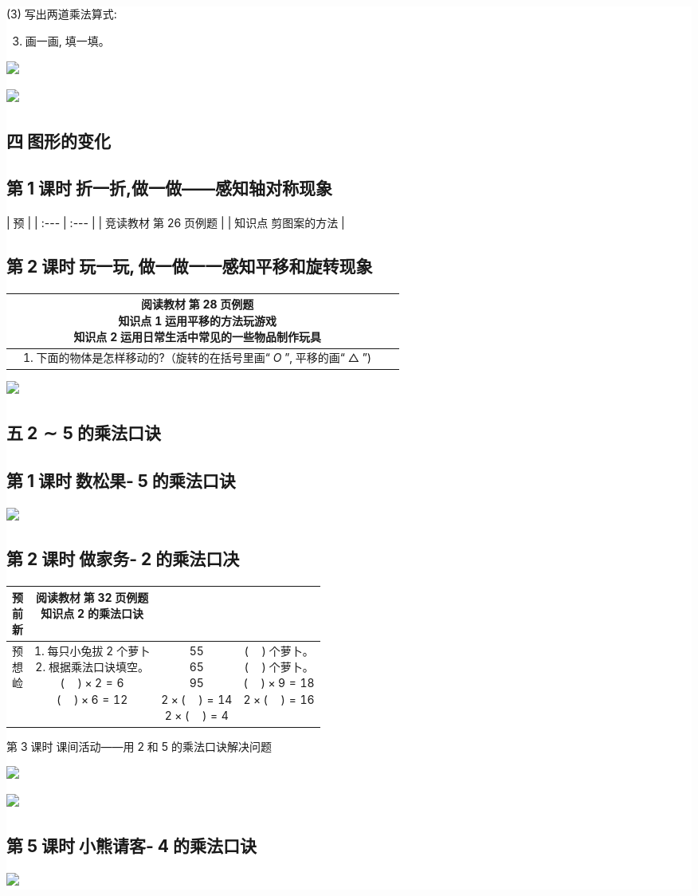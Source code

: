 (3) 写出两道乘法算式:

3. 画一画, 填一填。

![](https://cdn.mathpix.com/cropped/2024_04_30_45e6b22d95772b61187fg-12.jpg?height=231&width=975&top_left_y=1556&top_left_x=320)

![](https://cdn.mathpix.com/cropped/2024_04_30_45e6b22d95772b61187fg-12.jpg?height=225&width=796&top_left_y=1797&top_left_x=328)

## 四 图形的变化

## 第 1 课时 折一折,做一做——感知轴对称现象

| 预 |
| :--- | :--- |
| 竞读教材 第 26 页例题 |
| 知识点 剪图案的方法 |

## 第 2 课时 玩一玩, 做一做一一感知平移和旋转现象

|  | 阅读教材 第 28 页例题 <br> 知识点 1 运用平移的方法玩游戏 <br> 知识点 2 运用日常生活中常见的一些物品制作玩具 |  |  |
| :---: | :---: | :---: | :---: |
|  | 1. 下面的物体是怎样移动的?（旋转的在括号里画“ $O$ ”, 平移的画“ $\triangle$ ”) |  |  |

![](https://cdn.mathpix.com/cropped/2024_04_30_45e6b22d95772b61187fg-14.jpg?height=692&width=1288&top_left_y=171&top_left_x=181)

## 五 $2 \sim 5$ 的乘法口诀

## 第 1 课时 数松果- 5 的乘法口诀

![](https://cdn.mathpix.com/cropped/2024_04_30_45e6b22d95772b61187fg-14.jpg?height=1070&width=1274&top_left_y=1034&top_left_x=193)

## 第 2 课时 做家务- 2 的乘法口决

| 预 <br> 前 <br> 新 | 阅读教材 第 32 页例题 <br> 知识点 2 的乘法口诀 |  |  |
| :---: | :---: | :---: | :---: |
| 预 <br> 想 <br> 崄 | 1. 每只小兔拔 2 个萝卜 <br> 2. 根据乘法口诀填空。 <br> $(\quad) \times 2=6$ <br> $(\quad) \times 6=12$ | 55 <br> 65 <br> 95 <br> $2 \times(\quad)=14$ <br> $2 \times(\quad)=4$ | $(\quad)$ 个萝卜。 <br> $(\quad)$ 个萝卜。 <br> $(\quad) \times 9=18$ <br> $2 \times(\quad)=16$ |

第 3 课时 课间活动——用 2 和 5 的乘法口诀解决问题

![](https://cdn.mathpix.com/cropped/2024_04_30_45e6b22d95772b61187fg-15.jpg?height=1052&width=1290&top_left_y=1061&top_left_x=180)

![](https://cdn.mathpix.com/cropped/2024_04_30_45e6b22d95772b61187fg-16.jpg?height=1741&width=1283&top_left_y=254&top_left_x=184)

## 第 5 课时 小熊请客- 4 的乘法口诀

![](https://cdn.mathpix.com/cropped/2024_04_30_45e6b22d95772b61187fg-17.jpg?height=812&width=1274&top_left_y=261&top_left_x=193)
